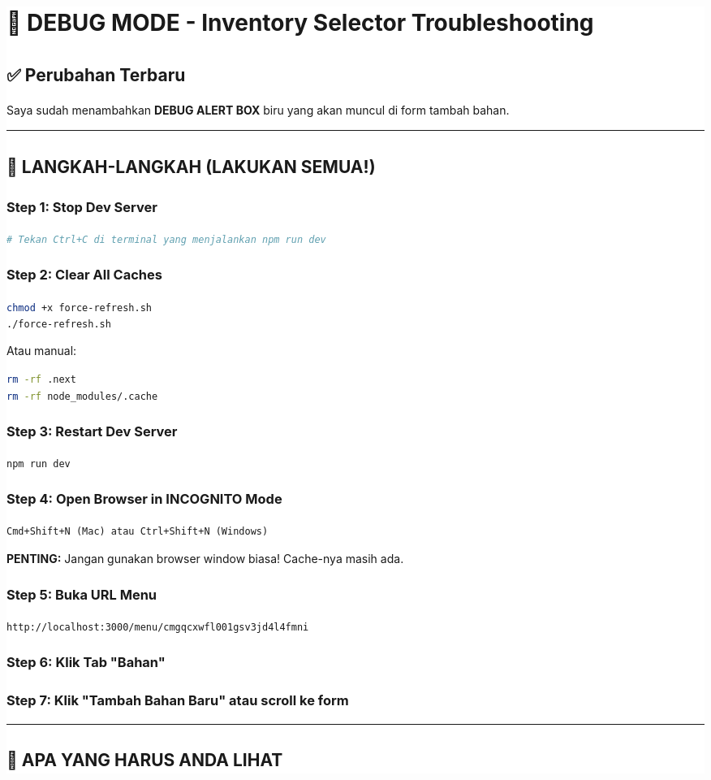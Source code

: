 # 🐛 DEBUG MODE - Inventory Selector Troubleshooting

## ✅ Perubahan Terbaru

Saya sudah menambahkan **DEBUG ALERT BOX** biru yang akan muncul di form tambah bahan.

---

## 🔧 LANGKAH-LANGKAH (LAKUKAN SEMUA!)

### Step 1: Stop Dev Server
```bash
# Tekan Ctrl+C di terminal yang menjalankan npm run dev
```

### Step 2: Clear All Caches
```bash
chmod +x force-refresh.sh
./force-refresh.sh
```

Atau manual:
```bash
rm -rf .next
rm -rf node_modules/.cache
```

### Step 3: Restart Dev Server
```bash
npm run dev
```

### Step 4: Open Browser in INCOGNITO Mode
```
Cmd+Shift+N (Mac) atau Ctrl+Shift+N (Windows)
```

**PENTING:** Jangan gunakan browser window biasa! Cache-nya masih ada.

### Step 5: Buka URL Menu
```
http://localhost:3000/menu/cmgqcxwfl001gsv3jd4l4fmni
```

### Step 6: Klik Tab "Bahan"

### Step 7: Klik "Tambah Bahan Baru" atau scroll ke form

---

## 🎯 APA YANG HARUS ANDA LIHAT
